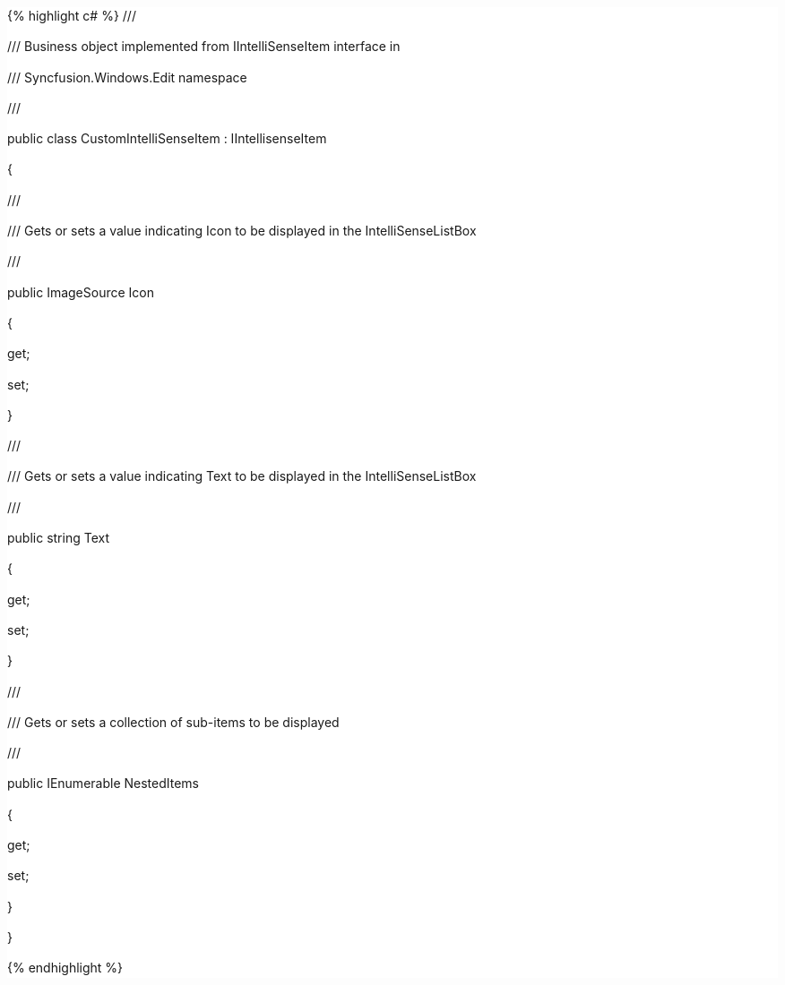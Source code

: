 {% highlight c# %}
/// <summary>

/// Business object implemented from IIntelliSenseItem interface in 

/// Syncfusion.Windows.Edit namespace

/// </summary>

public class CustomIntelliSenseItem : IIntellisenseItem

{



/// <summary>

/// Gets or sets a value indicating Icon to be displayed in the IntelliSenseListBox

/// </summary>

public ImageSource Icon

{

get;

set;

}

/// <summary>

/// Gets or sets a value indicating Text to be displayed in the IntelliSenseListBox

/// </summary>

public string Text

{

get;

set;

}

/// <summary>

/// Gets or sets a collection of sub-items to be displayed

/// </summary>

public IEnumerable<IIntellisenseItem> NestedItems

{

get;

set;

}


}



{% endhighlight %}

